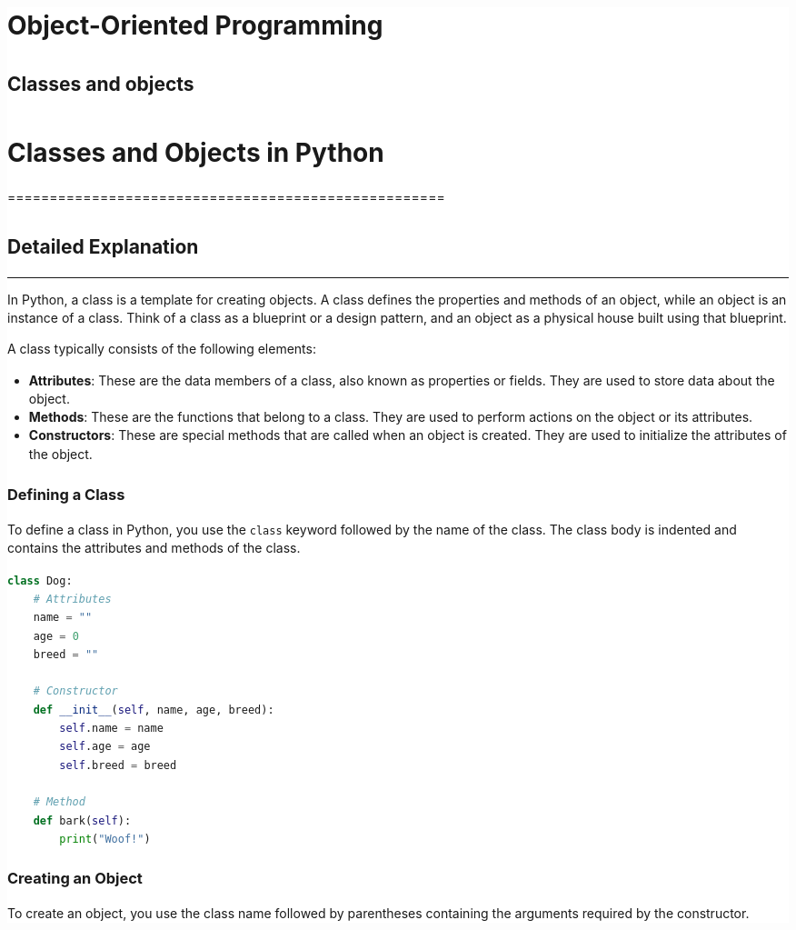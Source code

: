 # Object-Oriented Programming

## Classes and objects

# Classes and Objects in Python
====================================================

## Detailed Explanation
--------------------

In Python, a class is a template for creating objects. A class defines the properties and methods of an object, while an object is an instance of a class. Think of a class as a blueprint or a design pattern, and an object as a physical house built using that blueprint.

A class typically consists of the following elements:

*   **Attributes**: These are the data members of a class, also known as properties or fields. They are used to store data about the object.
*   **Methods**: These are the functions that belong to a class. They are used to perform actions on the object or its attributes.
*   **Constructors**: These are special methods that are called when an object is created. They are used to initialize the attributes of the object.

### Defining a Class

To define a class in Python, you use the `class` keyword followed by the name of the class. The class body is indented and contains the attributes and methods of the class.

```python
class Dog:
    # Attributes
    name = ""
    age = 0
    breed = ""

    # Constructor
    def __init__(self, name, age, breed):
        self.name = name
        self.age = age
        self.breed = breed

    # Method
    def bark(self):
        print("Woof!")
```

### Creating an Object

To create an object, you use the class name followed by parentheses containing the arguments required by the constructor.

